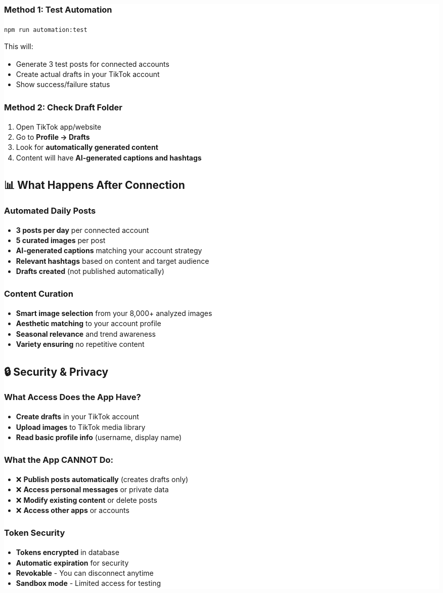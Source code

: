 ### Method 1: Test Automation
```bash
npm run automation:test
```
This will:
- Generate 3 test posts for connected accounts
- Create actual drafts in your TikTok account
- Show success/failure status

### Method 2: Check Draft Folder
1. Open TikTok app/website
2. Go to **Profile → Drafts**
3. Look for **automatically generated content**
4. Content will have **AI-generated captions and hashtags**

## 📊 **What Happens After Connection**

### Automated Daily Posts
- **3 posts per day** per connected account
- **5 curated images** per post
- **AI-generated captions** matching your account strategy
- **Relevant hashtags** based on content and target audience
- **Drafts created** (not published automatically)

### Content Curation
- **Smart image selection** from your 8,000+ analyzed images
- **Aesthetic matching** to your account profile
- **Seasonal relevance** and trend awareness
- **Variety ensuring** no repetitive content

## 🔒 **Security & Privacy**

### What Access Does the App Have?
- **Create drafts** in your TikTok account
- **Upload images** to TikTok media library
- **Read basic profile info** (username, display name)

### What the App CANNOT Do:
- ❌ **Publish posts automatically** (creates drafts only)
- ❌ **Access personal messages** or private data
- ❌ **Modify existing content** or delete posts
- ❌ **Access other apps** or accounts

### Token Security
- **Tokens encrypted** in database
- **Automatic expiration** for security
- **Revokable** - You can disconnect anytime
- **Sandbox mode** - Limited access for testing
